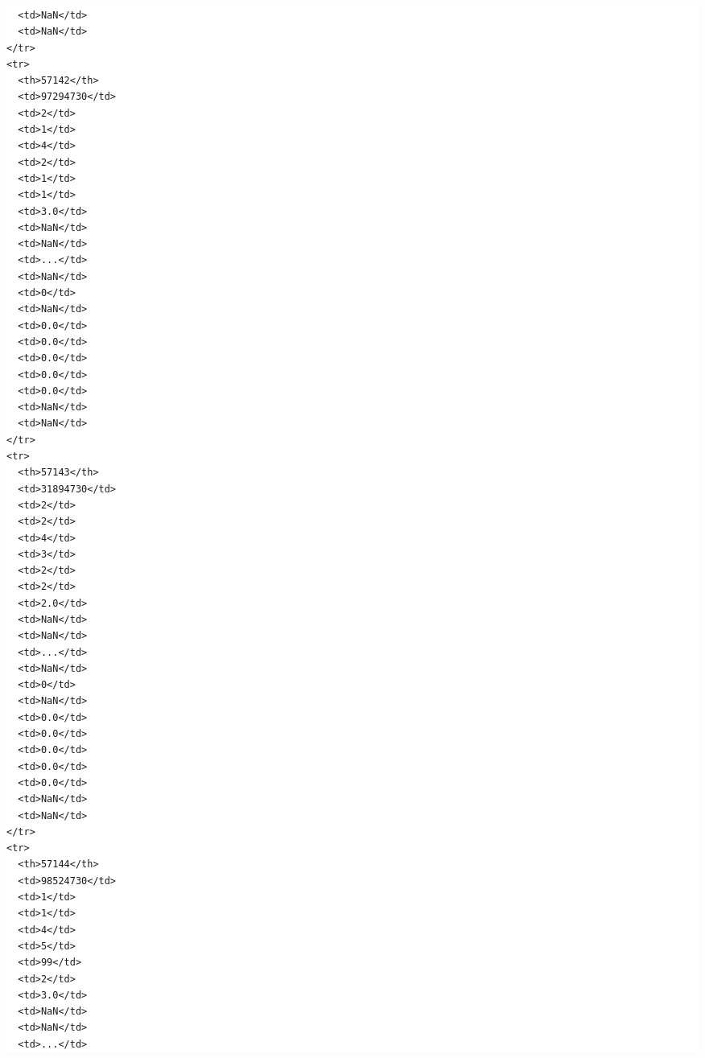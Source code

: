       <td>NaN</td>
      <td>NaN</td>
    </tr>
    <tr>
      <th>57142</th>
      <td>97294730</td>
      <td>2</td>
      <td>1</td>
      <td>4</td>
      <td>2</td>
      <td>1</td>
      <td>1</td>
      <td>3.0</td>
      <td>NaN</td>
      <td>NaN</td>
      <td>...</td>
      <td>NaN</td>
      <td>0</td>
      <td>NaN</td>
      <td>0.0</td>
      <td>0.0</td>
      <td>0.0</td>
      <td>0.0</td>
      <td>0.0</td>
      <td>NaN</td>
      <td>NaN</td>
    </tr>
    <tr>
      <th>57143</th>
      <td>31894730</td>
      <td>2</td>
      <td>2</td>
      <td>4</td>
      <td>3</td>
      <td>2</td>
      <td>2</td>
      <td>2.0</td>
      <td>NaN</td>
      <td>NaN</td>
      <td>...</td>
      <td>NaN</td>
      <td>0</td>
      <td>NaN</td>
      <td>0.0</td>
      <td>0.0</td>
      <td>0.0</td>
      <td>0.0</td>
      <td>0.0</td>
      <td>NaN</td>
      <td>NaN</td>
    </tr>
    <tr>
      <th>57144</th>
      <td>98524730</td>
      <td>1</td>
      <td>1</td>
      <td>4</td>
      <td>5</td>
      <td>99</td>
      <td>2</td>
      <td>3.0</td>
      <td>NaN</td>
      <td>NaN</td>
      <td>...</td>